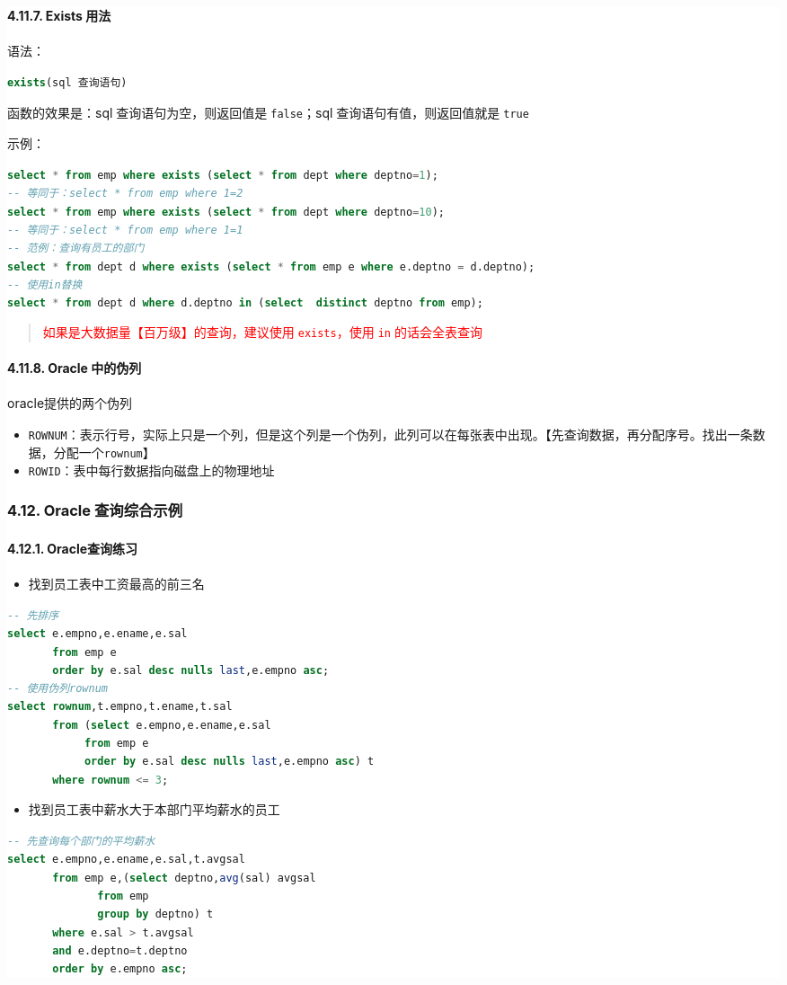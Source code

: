 #### 4.11.7. Exists 用法

语法：

```sql
exists(sql 查询语句)
```

函数的效果是：sql 查询语句为空，则返回值是 `false`；sql 查询语句有值，则返回值就是 `true`

示例：

```sql
select * from emp where exists (select * from dept where deptno=1);
-- 等同于：select * from emp where 1=2
select * from emp where exists (select * from dept where deptno=10);
-- 等同于：select * from emp where 1=1
-- 范例：查询有员工的部门
select * from dept d where exists (select * from emp e where e.deptno = d.deptno);
-- 使用in替换
select * from dept d where d.deptno in (select  distinct deptno from emp);
```

> <font color=red>如果是大数据量【百万级】的查询，建议使用 `exists`，使用 `in` 的话会全表查询</font>

#### 4.11.8. Oracle 中的伪列

oracle提供的两个伪列

- `ROWNUM`：表示行号，实际上只是一个列，但是这个列是一个伪列，此列可以在每张表中出现。【先查询数据，再分配序号。找出一条数据，分配一个`rownum`】
- `ROWID`：表中每行数据指向磁盘上的物理地址

### 4.12. Oracle 查询综合示例

#### 4.12.1. Oracle查询练习

- 找到员工表中工资最高的前三名

```sql
-- 先排序
select e.empno,e.ename,e.sal
       from emp e
       order by e.sal desc nulls last,e.empno asc;
-- 使用伪列rownum
select rownum,t.empno,t.ename,t.sal
       from (select e.empno,e.ename,e.sal
            from emp e
            order by e.sal desc nulls last,e.empno asc) t
       where rownum <= 3;
```

- 找到员工表中薪水大于本部门平均薪水的员工

```sql
-- 先查询每个部门的平均薪水
select e.empno,e.ename,e.sal,t.avgsal
       from emp e,(select deptno,avg(sal) avgsal
              from emp
              group by deptno) t
       where e.sal > t.avgsal
       and e.deptno=t.deptno
       order by e.empno asc;
```
